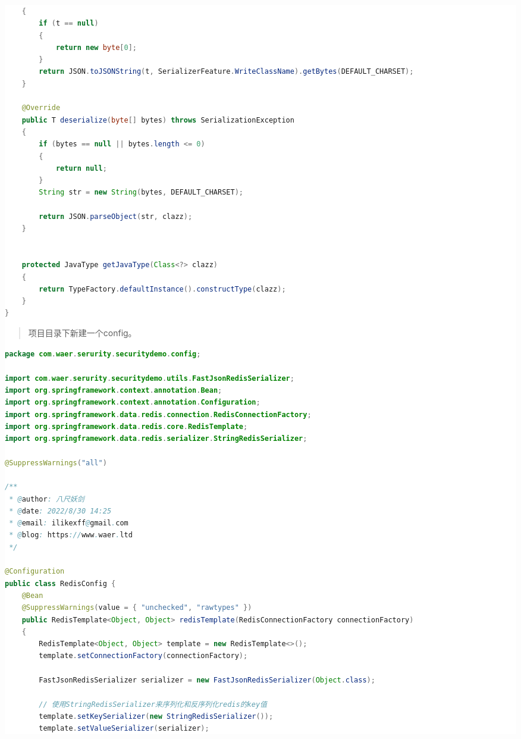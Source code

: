 ```java
    {
        if (t == null)
        {
            return new byte[0];
        }
        return JSON.toJSONString(t, SerializerFeature.WriteClassName).getBytes(DEFAULT_CHARSET);
    }

    @Override
    public T deserialize(byte[] bytes) throws SerializationException
    {
        if (bytes == null || bytes.length <= 0)
        {
            return null;
        }
        String str = new String(bytes, DEFAULT_CHARSET);

        return JSON.parseObject(str, clazz);
    }


    protected JavaType getJavaType(Class<?> clazz)
    {
        return TypeFactory.defaultInstance().constructType(clazz);
    }
}
```

> 项目目录下新建一个config。

```java
package com.waer.serurity.securitydemo.config;

import com.waer.serurity.securitydemo.utils.FastJsonRedisSerializer;
import org.springframework.context.annotation.Bean;
import org.springframework.context.annotation.Configuration;
import org.springframework.data.redis.connection.RedisConnectionFactory;
import org.springframework.data.redis.core.RedisTemplate;
import org.springframework.data.redis.serializer.StringRedisSerializer;

@SuppressWarnings("all")

/**
 * @author: 八尺妖剑
 * @date: 2022/8/30 14:25
 * @email: ilikexff@gmail.com
 * @blog: https://www.waer.ltd
 */

@Configuration
public class RedisConfig {
    @Bean
    @SuppressWarnings(value = { "unchecked", "rawtypes" })
    public RedisTemplate<Object, Object> redisTemplate(RedisConnectionFactory connectionFactory)
    {
        RedisTemplate<Object, Object> template = new RedisTemplate<>();
        template.setConnectionFactory(connectionFactory);

        FastJsonRedisSerializer serializer = new FastJsonRedisSerializer(Object.class);

        // 使用StringRedisSerializer来序列化和反序列化redis的key值
        template.setKeySerializer(new StringRedisSerializer());
        template.setValueSerializer(serializer);

```